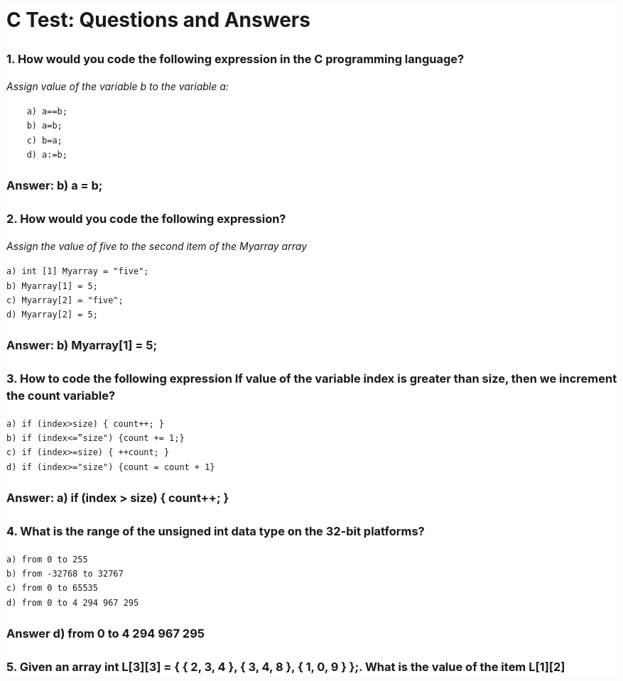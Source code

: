 # C Test: Questions and Answers

### 1. How would you code the following expression in the С programming language? 

*Assign value of the variable b to the variable a:* 

        a) a==b;
        b) a=b;
        c) b=a;
        d) a:=b;

### Answer: b) a = b;


### 2. How would you code the following expression? 

*Assign the value of five to the second item of the Myarray array*

    a) int [1] Myarray = "five";
    b) Myarray[1] = 5;
    c) Myarray[2] = "five";
    d) Myarray[2] = 5;

### Answer: b) Myarray[1] = 5;


### 3. How to code the following expression **If value of the variable index is greater than size, then we increment the count variable**?

    a) if (index>size) { count++; } 
    b) if (index<=”size") {count += 1;}
    c) if (index>=size) { ++count; }
    d) if (index>="size") {count = count + 1}

### Answer: a) if (index > size) { count++; }


### 4. What is the range of the unsigned int data type on the 32-bit platforms?

    a) from 0 to 255
    b) from -32768 to 32767
    c) from 0 to 65535
    d) from 0 to 4 294 967 295

### Answer d) from 0 to 4 294 967 295


### 5. Given an array int L[3][3] = { { 2, 3, 4 }, { 3, 4, 8 }, { 1, 0, 9 } };. What is the value of the item L[1][2]
